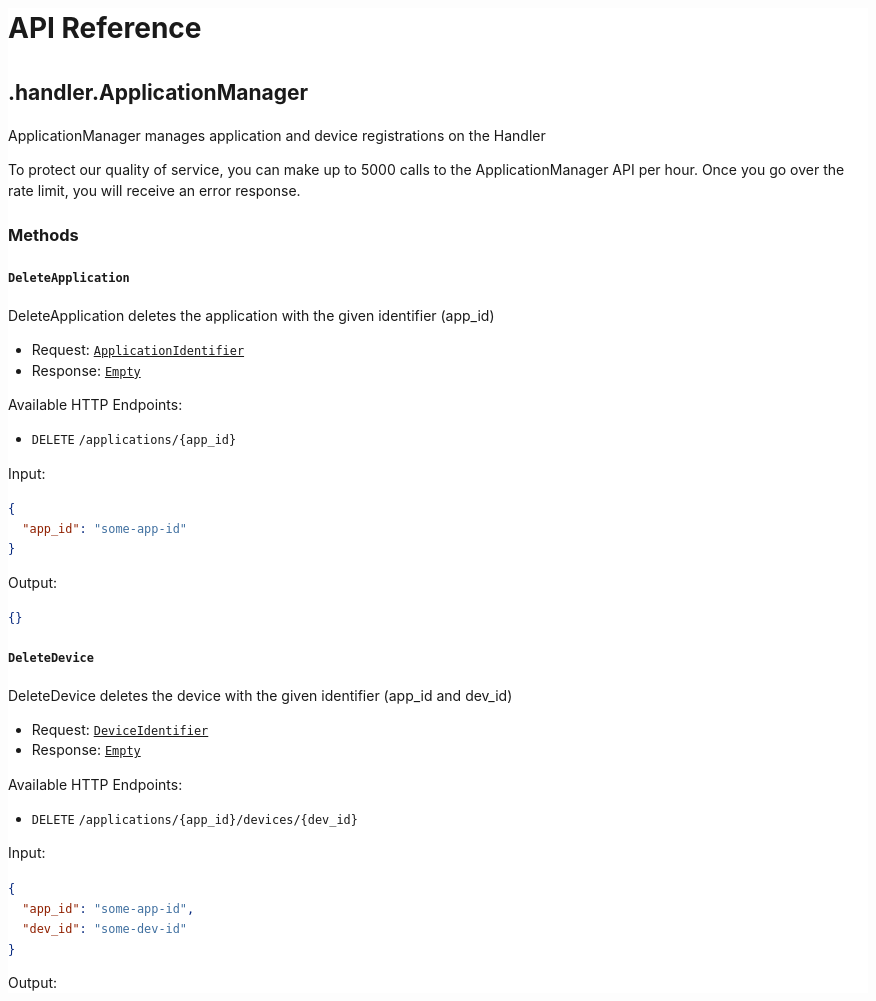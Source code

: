 # API Reference

## .handler.ApplicationManager

ApplicationManager manages application and device registrations on the Handler

To protect our quality of service, you can make up to 5000 calls to the
ApplicationManager API per hour. Once you go over the rate limit, you will
receive an error response.

### Methods

#### `DeleteApplication`

DeleteApplication deletes the application with the given identifier (app_id)

- Request: [`ApplicationIdentifier`](#handlerapplicationidentifier)
- Response: [`Empty`](#googleprotobufempty)

Available HTTP Endpoints:

- `DELETE` `/applications/{app_id}`

Input:

```json
{
  "app_id": "some-app-id"
}
```

Output:

```json
{}
```

#### `DeleteDevice`

DeleteDevice deletes the device with the given identifier (app_id and dev_id)

- Request: [`DeviceIdentifier`](#handlerdeviceidentifier)
- Response: [`Empty`](#googleprotobufempty)

Available HTTP Endpoints:

- `DELETE` `/applications/{app_id}/devices/{dev_id}`

Input:

```json
{
  "app_id": "some-app-id",
  "dev_id": "some-dev-id"
}
```

Output:

